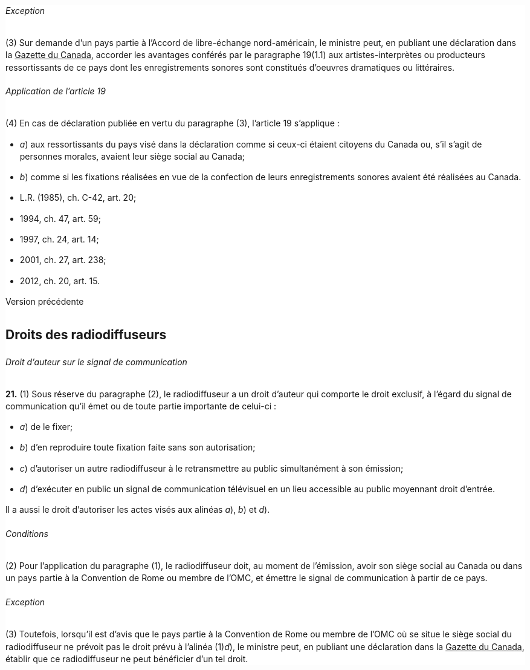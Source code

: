 ###### Exception

(3) Sur demande d’un pays partie à l’Accord de libre-échange nord-américain, le ministre peut, en publiant une déclaration dans la [Gazette du Canada](http://www.gazette.gc.ca/), accorder les avantages conférés par le paragraphe 19(1.1) aux artistes-interprètes ou producteurs ressortissants de ce pays dont les enregistrements sonores sont constitués d’oeuvres dramatiques ou littéraires.

###### Application de l’article 19

(4) En cas de déclaration publiée en vertu du paragraphe (3), l’article 19 s’applique :

  * _a_) aux ressortissants du pays visé dans la déclaration comme si ceux-ci étaient citoyens du Canada ou, s’il s’agit de personnes morales, avaient leur siège social au Canada;

  * _b_) comme si les fixations réalisées en vue de la confection de leurs enregistrements sonores avaient été réalisées au Canada.

  * L.R. (1985), ch. C-42, art. 20;
  * 1994, ch. 47, art. 59;
  * 1997, ch. 24, art. 14;
  * 2001, ch. 27, art. 238;
  * 2012, ch. 20, art. 15.

Version précédente

## Droits des radiodiffuseurs

###### Droit d’auteur sur le signal de communication

**21.** (1) Sous réserve du paragraphe (2), le radiodiffuseur a un droit d’auteur qui comporte le droit exclusif, à l’égard du signal de communication qu’il émet ou de toute partie importante de celui-ci :

  * _a_) de le fixer;

  * _b_) d’en reproduire toute fixation faite sans son autorisation;

  * _c_) d’autoriser un autre radiodiffuseur à le retransmettre au public simultanément à son émission;

  * _d_) d’exécuter en public un signal de communication télévisuel en un lieu accessible au public moyennant droit d’entrée.

Il a aussi le droit d’autoriser les actes visés aux alinéas _a_), _b_) et _d_).

###### Conditions

(2) Pour l’application du paragraphe (1), le radiodiffuseur doit, au moment de l’émission, avoir son siège social au Canada ou dans un pays partie à la Convention de Rome ou membre de l’OMC, et émettre le signal de communication à partir de ce pays.

###### Exception

(3) Toutefois, lorsqu’il est d’avis que le pays partie à la Convention de Rome ou membre de l’OMC où se situe le siège social du radiodiffuseur ne prévoit pas le droit prévu à l’alinéa (1)_d_), le ministre peut, en publiant une déclaration dans la [Gazette du Canada](http://www.gazette.gc.ca/), établir que ce radiodiffuseur ne peut bénéficier d’un tel droit.

